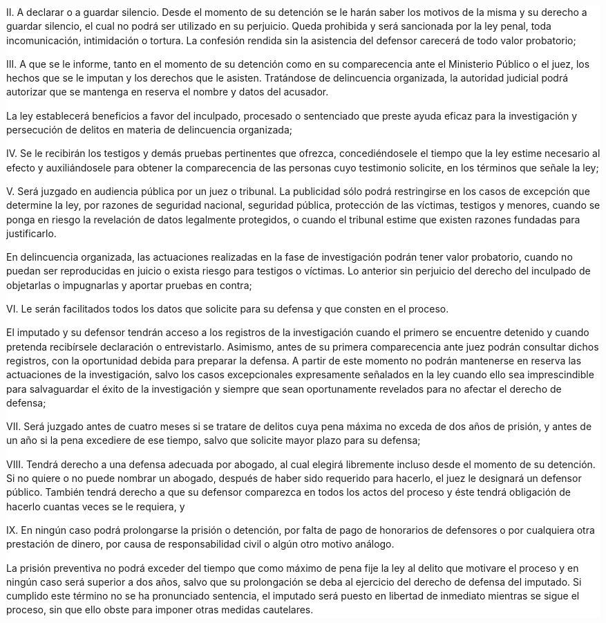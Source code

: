 II.      A declarar o a guardar silencio. Desde el momento de su detención se le harán saber los motivos de la misma y su derecho a guardar silencio, el cual no podrá ser utilizado en su perjuicio. Queda prohibida y será sancionada por la ley penal, toda incomunicación, intimidación o tortura. La confesión rendida sin la asistencia del defensor carecerá de todo valor probatorio;
 
III.     A que se le informe, tanto en el momento de su detención como en su comparecencia ante el Ministerio Público o el juez, los hechos que se le imputan y los derechos que le asisten. Tratándose de delincuencia organizada, la autoridad judicial podrá autorizar que se mantenga en reserva el nombre y datos del acusador.
 
La ley establecerá beneficios a favor del inculpado, procesado o sentenciado que preste ayuda eficaz para la investigación y persecución de delitos en materia de delincuencia organizada;
 
IV.     Se le recibirán los testigos y demás pruebas pertinentes que ofrezca, concediéndosele el tiempo que la ley estime necesario al efecto y auxiliándosele para obtener la comparecencia de las personas cuyo testimonio solicite, en los términos que señale la ley;
 
V.      Será juzgado en audiencia pública por un juez o tribunal. La publicidad sólo podrá restringirse en los casos de excepción que determine la ley, por razones de seguridad nacional, seguridad pública, protección de las víctimas, testigos y menores, cuando se ponga en riesgo la revelación de datos legalmente protegidos, o cuando el tribunal estime que existen razones fundadas para justificarlo.
 
En delincuencia organizada, las actuaciones realizadas en la fase de investigación podrán tener valor probatorio, cuando no puedan ser reproducidas en juicio o exista riesgo para testigos o víctimas. Lo anterior sin perjuicio del derecho del inculpado de objetarlas o impugnarlas y aportar pruebas en contra;
 
VI.     Le serán facilitados todos los datos que solicite para su defensa y que consten en el proceso.
 
El imputado y su defensor tendrán acceso a los registros de la investigación cuando el primero se encuentre detenido y cuando pretenda recibírsele declaración o entrevistarlo. Asimismo, antes de su primera comparecencia ante juez podrán consultar dichos registros, con la oportunidad debida para preparar la defensa. A partir de este momento no podrán mantenerse en reserva las actuaciones de la investigación, salvo los casos excepcionales expresamente señalados en la ley cuando ello sea imprescindible para salvaguardar el éxito de la investigación y siempre que sean oportunamente revelados para no afectar el derecho de defensa;
 
VII.    Será juzgado antes de cuatro meses si se tratare de delitos cuya pena máxima no exceda de dos años de prisión, y antes de un año si la pena excediere de ese tiempo, salvo que solicite mayor plazo para su defensa;
 
VIII.   Tendrá derecho a una defensa adecuada por abogado, al cual elegirá libremente incluso desde el momento de su detención. Si no quiere o no puede nombrar un abogado, después de haber sido requerido para hacerlo, el juez le designará un defensor público. También tendrá derecho a que su defensor comparezca en todos los actos del proceso y éste tendrá obligación de hacerlo cuantas veces se le requiera, y
 
IX.     En ningún caso podrá prolongarse la prisión o detención, por falta de pago de honorarios de defensores o por cualquiera otra prestación de dinero, por causa de responsabilidad civil o algún otro motivo análogo.
 
La prisión preventiva no podrá exceder del tiempo que como máximo de pena fije la ley al delito que motivare el proceso y en ningún caso será superior a dos años, salvo que su prolongación se deba al ejercicio del derecho de defensa del imputado. Si cumplido este término no se ha pronunciado sentencia, el imputado será puesto en libertad de inmediato mientras se sigue el proceso, sin que ello obste para imponer otras medidas cautelares.
 
